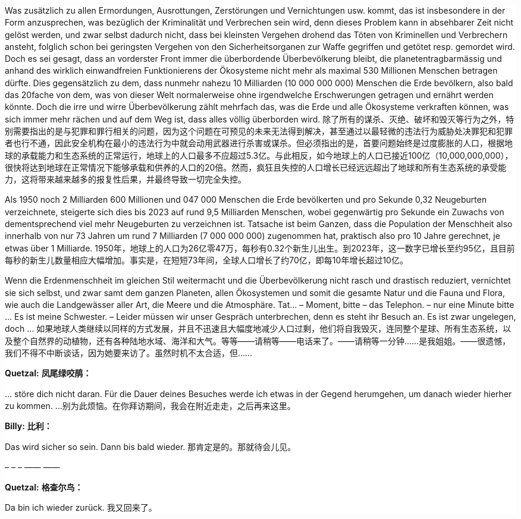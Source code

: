 Was zusätzlich zu allen Ermordungen, Ausrottungen, Zerstörungen und Vernichtungen usw. kommt, das ist insbesondere in der Form anzusprechen, was bezüglich der Kriminalität und Verbrechen sein wird, denn dieses Problem kann in absehbarer Zeit nicht gelöst werden, und zwar selbst dadurch nicht, dass bei kleinsten Vergehen drohend das Töten von Kriminellen und Verbrechern ansteht, folglich schon bei geringsten Vergehen von den Sicherheitsorganen zur Waffe gegriffen und getötet resp. gemordet wird. Doch es sei gesagt, dass an vorderster Front immer die überbordende Überbevölkerung bleibt, die planetentragbarmässig und anhand des wirklich einwandfreien Funktionierens der Ökosysteme nicht mehr als maximal 530 Millionen Menschen betragen dürfte. Dies gegensätzlich zu dem, dass nunmehr nahezu 10 Milliarden (10 000 000 000) Menschen die Erde bevölkern, also bald das 20fache von dem, was von dieser Welt normalerweise ohne irgendwelche Erschwerungen getragen und ernährt werden könnte. Doch die irre und wirre Überbevölkerung zählt mehrfach das, was die Erde und alle Ökosysteme verkraften können, was sich immer mehr rächen und auf dem Weg ist, dass alles völlig überborden wird.
除了所有的谋杀、灭绝、破坏和毁灭等行为之外，特别需要指出的是与犯罪和罪行相关的问题，因为这个问题在可预见的未来无法得到解决，甚至通过以最轻微的违法行为威胁处决罪犯和犯罪者也行不通，因此安全机构在最小的违法行为中就会动用武器进行杀害或谋杀。但必须指出的是，首要问题始终是过度膨胀的人口，根据地球的承载能力和生态系统的正常运行，地球上的人口最多不应超过5.3亿。与此相反，如今地球上的人口已接近100亿（10,000,000,000），很快将达到地球在正常情况下能够承载和供养的人口的20倍。然而，疯狂且失控的人口增长已经远远超出了地球和所有生态系统的承受能力，这将带来越来越多的报复性后果，并最终导致一切完全失控。

Als 1950 noch 2 Milliarden 600 Millionen und 047 000 Menschen die Erde bevölkerten und pro Sekunde 0,32 Neugeburten verzeichnete, steigerte sich dies bis 2023 auf rund 9,5 Milliarden Menschen, wobei gegenwärtig pro Sekunde ein Zuwachs von dementsprechend viel mehr Neugeburten zu verzeichnen ist. Tatsache ist beim Ganzen, dass die Population der Menschheit also innerhalb von nur 73 Jahren um rund 7 Milliarden (7 000 000 000) zugenommen hat, praktisch also pro 10 Jahre gerechnet, je etwas über 1 Milliarde.
1950年，地球上的人口为26亿零47万，每秒有0.32个新生儿出生。到2023年，这一数字已增长至约95亿，且目前每秒的新生儿数量相应大幅增加。事实是，在短短73年间，全球人口增长了约70亿，即每10年增长超过10亿。

Wenn die Erdenmenschheit im gleichen Stil weitermacht und die Überbevölkerung nicht rasch und drastisch reduziert, vernichtet sie sich selbst, und zwar samt dem ganzen Planeten, allen Ökosystemen und somit die gesamte Natur und die Fauna und Flora, wie auch die Landgewässer aller Art, die Meere und die Atmosphäre. Tat… – Moment, bitte – das Telephon. – nur eine Minute bitte … Es ist meine Schwester. – Leider müssen wir unser Gespräch unterbrechen, denn es steht ihr Besuch an. Es ist zwar ungelegen, doch …
如果地球人类继续以同样的方式发展，并且不迅速且大幅度地减少人口过剩，他们将自我毁灭，连同整个星球、所有生态系统，以及整个自然界的动植物，还有各种陆地水域、海洋和大气。等等——请稍等——电话来了。——请稍等一分钟……是我姐姐。——很遗憾，我们不得不中断谈话，因为她要来访了。虽然时机不太合适，但……

**Quetzal:**
**凤尾绿咬鹃：**

… störe dich nicht daran. Für die Dauer deines Besuches werde ich etwas in der Gegend herumgehen, um danach wieder hierher zu kommen.
…别为此烦恼。在你拜访期间，我会在附近走走，之后再来这里。

**Billy:**
**比利：**

Das wird sicher so sein. Dann bis bald wieder.
那肯定是的。那就待会儿见。

– – –
—— ——

**Quetzal:**
**格查尔鸟：**

Da bin ich wieder zurück.
我又回来了。

